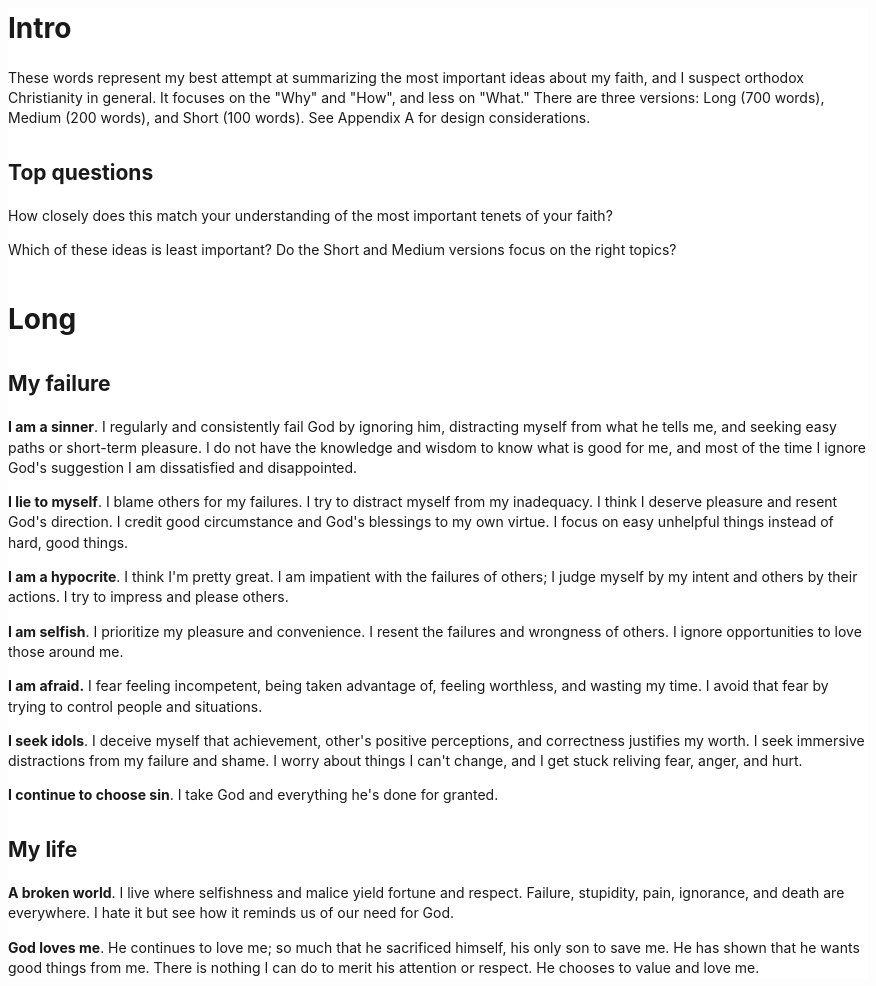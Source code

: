 # Intro

These words represent my best attempt at summarizing the most important ideas about my faith, and I suspect orthodox Christianity in general. It focuses on the "Why" and "How", and less on "What." There are three versions: Long (700 words), Medium (200 words), and Short (100 words). See Appendix A for design considerations.

## Top questions

How closely does this match your understanding of the most important tenets of your faith?

Which of these ideas is least important? Do the Short and Medium versions focus on the right topics?

# Long

## My failure

**I am a sinner**. I regularly and consistently fail God by ignoring him, distracting myself from what he tells me, and seeking easy paths or short-term pleasure. I do not have the knowledge and wisdom to know what is good for me, and most of the time I ignore God&#39;s suggestion I am dissatisfied and disappointed.

**I lie to myself**. I blame others for my failures. I try to distract myself from my inadequacy. I think I deserve pleasure and resent God&#39;s direction. I credit good circumstance and God&#39;s blessings to my own virtue. I focus on easy unhelpful things instead of hard, good things.

**I am a hypocrite**. I think I&#39;m pretty great. I am impatient with the failures of others; I judge myself by my intent and others by their actions. I try to impress and please others.

**I am selfish**. I prioritize my pleasure and convenience. I resent the failures and wrongness of others. I ignore opportunities to love those around me.

**I am afraid.** I fear feeling incompetent, being taken advantage of, feeling worthless, and wasting my time. I avoid that fear by trying to control people and situations. 

**I seek idols**. I deceive myself that achievement, other&#39;s positive perceptions, and correctness justifies my worth. I seek immersive distractions from my failure and shame. I worry about things I can&#39;t change, and I get stuck reliving fear, anger, and hurt.

**I continue to choose sin**. I take God and everything he&#39;s done for granted.

## My life

**A broken world**. I live where selfishness and malice yield fortune and respect. Failure, stupidity, pain, ignorance, and death are everywhere. I hate it but see how it reminds us of our need for God.

**God loves me**. He continues to love me; so much that he sacrificed himself, his only son to save me. He has shown that he wants good things from me. There is nothing I can do to merit his attention or respect. He chooses to value and love me. 
